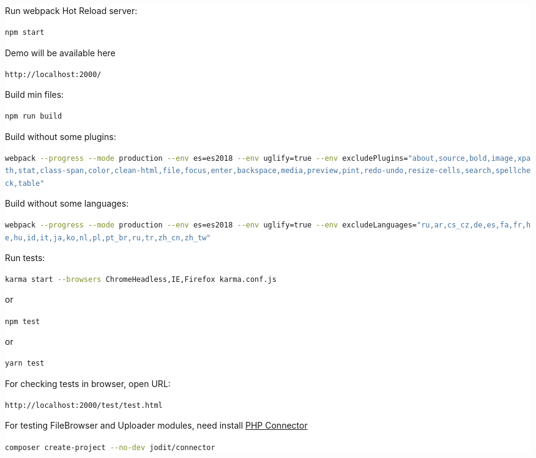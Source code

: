 Run webpack Hot Reload server:

```bash
npm start
```

Demo will be available here

```
http://localhost:2000/
```

Build min files:

```bash
npm run build
```

Build without some plugins:

```bash
webpack --progress --mode production --env es=es2018 --env uglify=true --env excludePlugins="about,source,bold,image,xpath,stat,class-span,color,clean-html,file,focus,enter,backspace,media,preview,pint,redo-undo,resize-cells,search,spellcheck,table"
```

Build without some languages:

```bash
webpack --progress --mode production --env es=es2018 --env uglify=true --env excludeLanguages="ru,ar,cs_cz,de,es,fa,fr,he,hu,id,it,ja,ko,nl,pl,pt_br,ru,tr,zh_cn,zh_tw"
```

Run tests:

```bash
karma start --browsers ChromeHeadless,IE,Firefox karma.conf.js
```

or

```bash
npm test
```

or

```bash
yarn test
```

For checking tests in browser, open URL:

```
http://localhost:2000/test/test.html
```

For testing FileBrowser and Uploader modules, need install [PHP Connector](https://github.com/xdan/jodit-connectors)

```bash
composer create-project --no-dev jodit/connector
```
